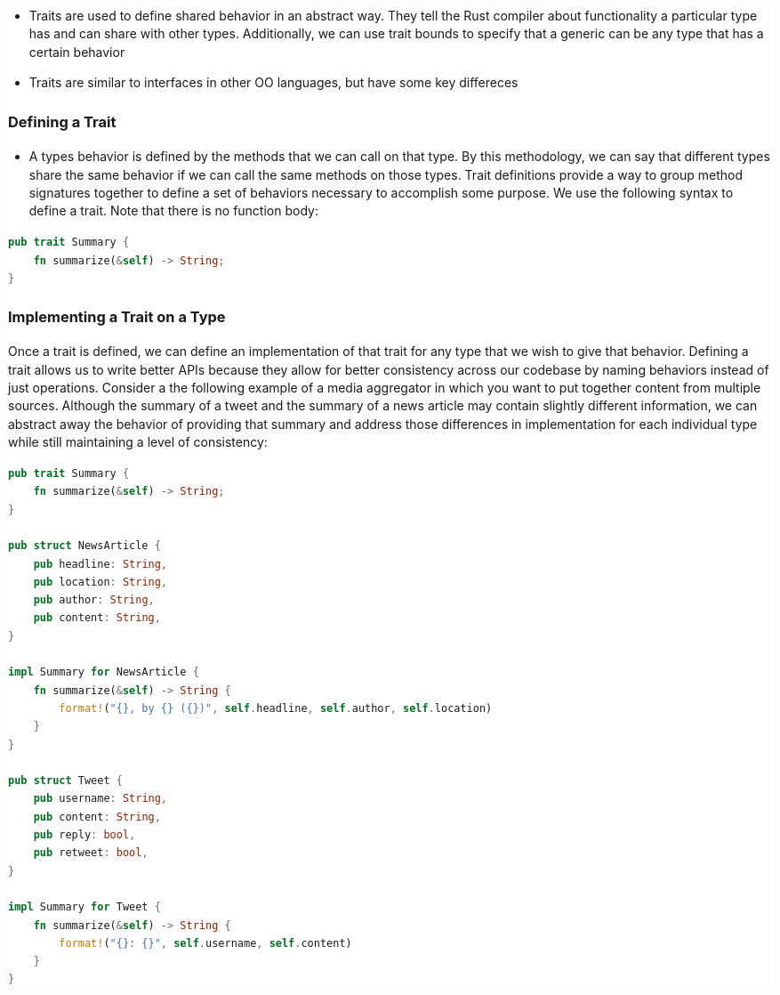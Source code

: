 - Traits are used to define shared behavior in an abstract way. They tell the Rust compiler
about functionality a particular type has and can share with other types. Additionally, we
can use trait bounds to specify that a generic can be any type that has a certain behavior

- Traits are similar to interfaces in other OO languages, but have some key differeces

### Defining a Trait

- A types behavior is defined by the methods that we can call on that type. By this methodology,
we can say that different types share the same behavior if we can call the same methods on
those types. Trait definitions provide a way to group method signatures together to define
a set of behaviors necessary to accomplish some purpose. We use the following syntax to define
a trait. Note that there is no function body:

```rust
pub trait Summary {
    fn summarize(&self) -> String;
}
```

### Implementing a Trait on a Type

Once a trait is defined, we can define an implementation of that trait for any type that we
wish to give that behavior. Defining a trait allows us to write better APIs because they allow
for better consistency across our codebase by naming behaviors instead of just operations.
Consider a the following example of a media aggregator in which you want to put together content
from multiple sources. Although the summary of a tweet and the summary of a news article may contain
slightly different information, we can abstract away the behavior of providing that summary and
address those differences in implementation for each individual type while still maintaining
a level of consistency:

```rust
pub trait Summary {
    fn summarize(&self) -> String;
}

pub struct NewsArticle {
    pub headline: String,
    pub location: String,
    pub author: String,
    pub content: String,
}

impl Summary for NewsArticle {
    fn summarize(&self) -> String {
        format!("{}, by {} ({})", self.headline, self.author, self.location)
    }
}

pub struct Tweet {
    pub username: String,
    pub content: String,
    pub reply: bool,
    pub retweet: bool,
}

impl Summary for Tweet {
    fn summarize(&self) -> String {
        format!("{}: {}", self.username, self.content)
    }
}
```
